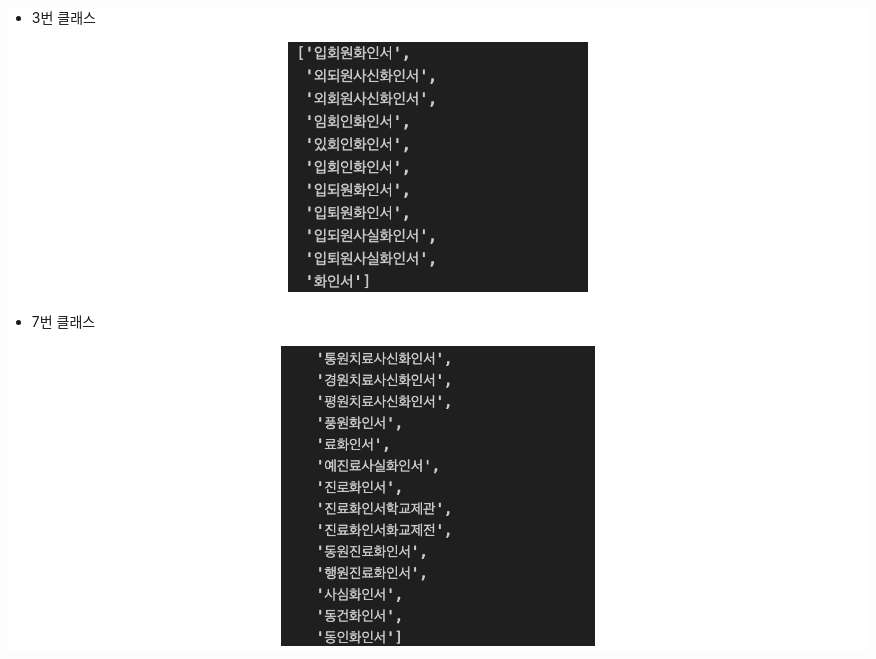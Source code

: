    - 3번 클래스
     
   <p align="center"><img src="./nary/3_image.png" height="250"></p>

   - 7번 클래스

   <p align="center"><img src="./nary/7_image.png" height="300"></p>
